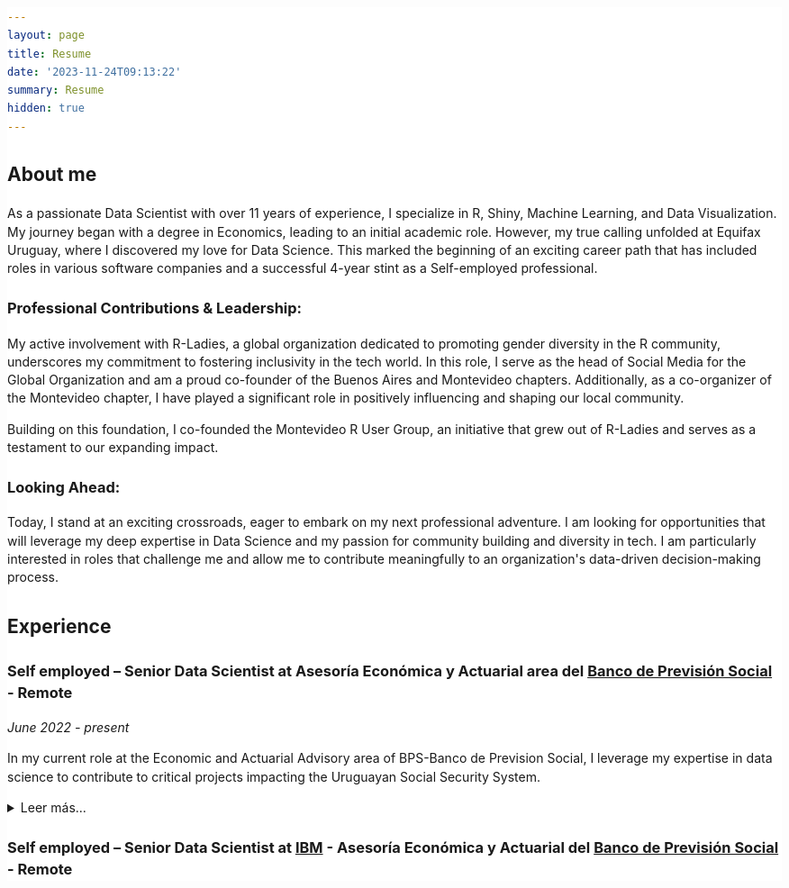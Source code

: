 ```yaml
---
layout: page
title: Resume
date: '2023-11-24T09:13:22'
summary: Resume
hidden: true
---
```


## About me

As a passionate Data Scientist with over 11 years of experience, I specialize in R, Shiny, Machine Learning, and Data Visualization. My journey began with a degree in Economics, leading to an initial academic role. However, my true calling unfolded at Equifax Uruguay, where I discovered my love for Data Science. This marked the beginning of an exciting career path that has included roles in various software companies and a successful 4-year stint as a Self-employed professional.

### Professional Contributions & Leadership:

My active involvement with R-Ladies, a global organization dedicated to promoting gender diversity in the R community, underscores my commitment to fostering inclusivity in the tech world. In this role, I serve as the head of Social Media for the Global Organization and am a proud co-founder of the Buenos Aires and Montevideo chapters. Additionally, as a co-organizer of the Montevideo chapter, I have played a significant role in positively influencing and shaping our local community.

Building on this foundation, I co-founded the Montevideo R User Group, an initiative that grew out of R-Ladies and serves as a testament to our expanding impact.

### Looking Ahead:

Today, I stand at an exciting crossroads, eager to embark on my next professional adventure. I am looking for opportunities that will leverage my deep expertise in Data Science and my passion for community building and diversity in tech. I am particularly interested in roles that challenge me and allow me to contribute meaningfully to an organization's data-driven decision-making process.

## Experience

### Self employed – Senior Data Scientist at Asesoría Económica y Actuarial area del [Banco de Previsión Social](https://bps.gub.uy/) - Remote

*June 2022 - present*

In my current role at the Economic and Actuarial Advisory area of BPS-Banco de Prevision Social, I leverage my expertise in data science to contribute to critical projects impacting the Uruguayan Social Security System.

<details><summary>Leer más...</summary></details>

### Self employed – Senior Data Scientist at [IBM](https://www.ibm.com/uy-es) - Asesoría Económica y Actuarial del [Banco de Previsión Social](https://bps.gub.uy/) - Remote
